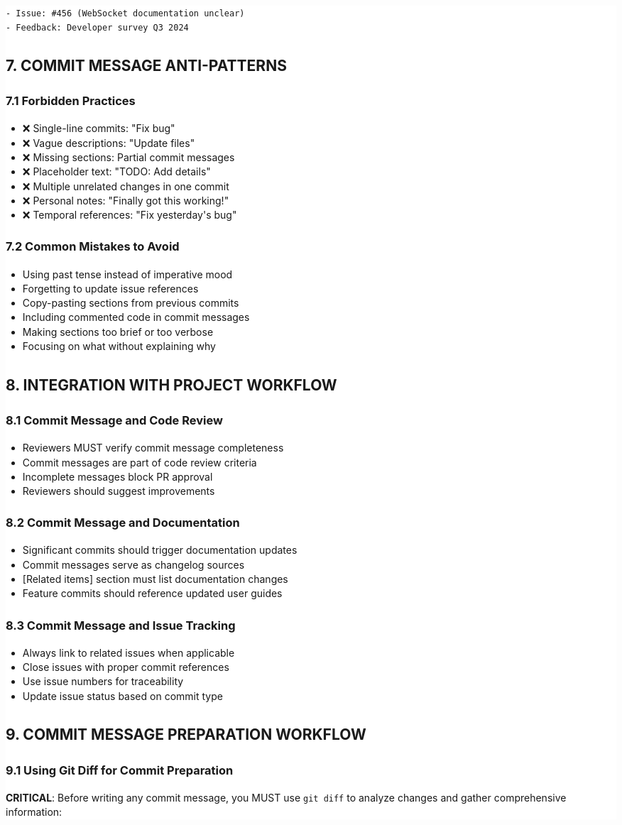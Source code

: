 ```
- Issue: #456 (WebSocket documentation unclear)
- Feedback: Developer survey Q3 2024
```

## 7. COMMIT MESSAGE ANTI-PATTERNS

### 7.1 Forbidden Practices
- ❌ Single-line commits: "Fix bug"
- ❌ Vague descriptions: "Update files"
- ❌ Missing sections: Partial commit messages
- ❌ Placeholder text: "TODO: Add details"
- ❌ Multiple unrelated changes in one commit
- ❌ Personal notes: "Finally got this working!"
- ❌ Temporal references: "Fix yesterday's bug"

### 7.2 Common Mistakes to Avoid
- Using past tense instead of imperative mood
- Forgetting to update issue references
- Copy-pasting sections from previous commits
- Including commented code in commit messages
- Making sections too brief or too verbose
- Focusing on what without explaining why

## 8. INTEGRATION WITH PROJECT WORKFLOW

### 8.1 Commit Message and Code Review
- Reviewers MUST verify commit message completeness
- Commit messages are part of code review criteria
- Incomplete messages block PR approval
- Reviewers should suggest improvements

### 8.2 Commit Message and Documentation
- Significant commits should trigger documentation updates
- Commit messages serve as changelog sources
- [Related items] section must list documentation changes
- Feature commits should reference updated user guides

### 8.3 Commit Message and Issue Tracking
- Always link to related issues when applicable
- Close issues with proper commit references
- Use issue numbers for traceability
- Update issue status based on commit type

## 9. COMMIT MESSAGE PREPARATION WORKFLOW

### 9.1 Using Git Diff for Commit Preparation
**CRITICAL**: Before writing any commit message, you MUST use `git diff` to analyze changes and gather comprehensive information:
